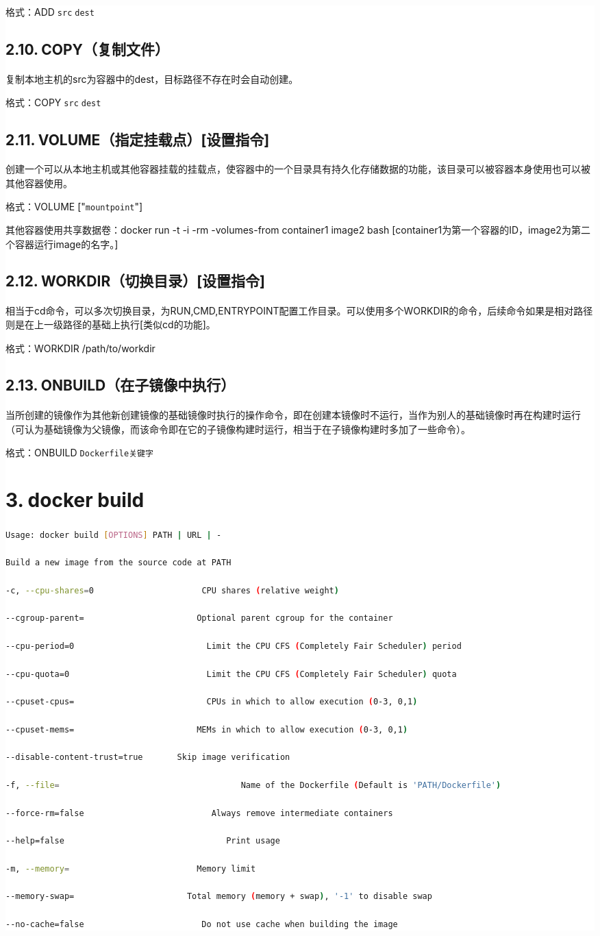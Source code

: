 格式：ADD `src` `dest` 

## 2.10. COPY（复制文件）

复制本地主机的src为容器中的dest，目标路径不存在时会自动创建。

格式：COPY `src` `dest`

## 2.11. VOLUME（指定挂载点）[设置指令]

创建一个可以从本地主机或其他容器挂载的挂载点，使容器中的一个目录具有持久化存储数据的功能，该目录可以被容器本身使用也可以被其他容器使用。

格式：VOLUME ["`mountpoint`"] 

其他容器使用共享数据卷：docker run -t -i -rm -volumes-from container1 image2 bash [container1为第一个容器的ID，image2为第二个容器运行image的名字。]

## 2.12. WORKDIR（切换目录）[设置指令]

相当于cd命令，可以多次切换目录，为RUN,CMD,ENTRYPOINT配置工作目录。可以使用多个WORKDIR的命令，后续命令如果是相对路径则是在上一级路径的基础上执行[类似cd的功能]。

格式：WORKDIR /path/to/workdir

## 2.13. ONBUILD（在子镜像中执行）

当所创建的镜像作为其他新创建镜像的基础镜像时执行的操作命令，即在创建本镜像时不运行，当作为别人的基础镜像时再在构建时运行（可认为基础镜像为父镜像，而该命令即在它的子镜像构建时运行，相当于在子镜像构建时多加了一些命令）。

格式：ONBUILD `Dockerfile关键字` 

# 3. docker build

```bash
Usage: docker build [OPTIONS] PATH | URL | -

Build a new image from the source code at PATH

-c, --cpu-shares=0                      CPU shares (relative weight)

--cgroup-parent=                       Optional parent cgroup for the container

--cpu-period=0                           Limit the CPU CFS (Completely Fair Scheduler) period

--cpu-quota=0                            Limit the CPU CFS (Completely Fair Scheduler) quota

--cpuset-cpus=                           CPUs in which to allow execution (0-3, 0,1)

--cpuset-mems=                         MEMs in which to allow execution (0-3, 0,1)

--disable-content-trust=true       Skip image verification

-f, --file=                                     Name of the Dockerfile (Default is 'PATH/Dockerfile')

--force-rm=false                          Always remove intermediate containers

--help=false                                 Print usage

-m, --memory=                          Memory limit

--memory-swap=                       Total memory (memory + swap), '-1' to disable swap

--no-cache=false                        Do not use cache when building the image

```